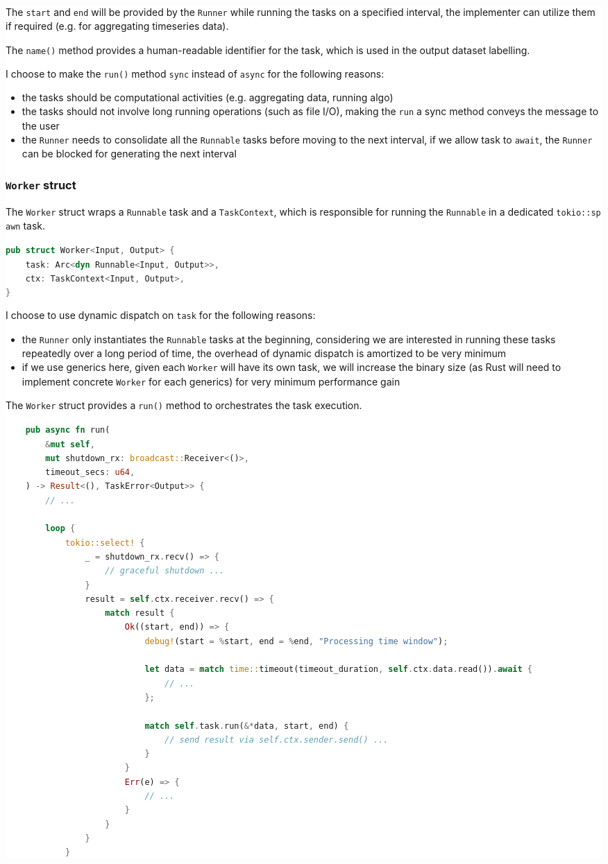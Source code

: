 The `start` and `end` will be provided by the `Runner` while running the tasks on a specified interval, the implementer can utilize them if required (e.g. for aggregating timeseries data).

The `name()` method provides a human-readable identifier for the task, which is used in the output dataset labelling.

I choose to make the `run()` method `sync` instead of `async` for the following reasons:
- the tasks should be computational activities (e.g. aggregating data, running algo)
- the tasks should not involve long running operations (such as file I/O), making the `run` a sync method conveys the message to the user
- the `Runner` needs to consolidate all the `Runnable` tasks before moving to the next interval, if we allow task to `await`, the `Runner` can be blocked for generating the next interval

### `Worker` struct
The `Worker` struct wraps a `Runnable` task and a `TaskContext`, which is responsible for running the `Runnable` in a dedicated `tokio::spawn` task.

```rust
pub struct Worker<Input, Output> {
    task: Arc<dyn Runnable<Input, Output>>,
    ctx: TaskContext<Input, Output>,
}
```

I choose to use dynamic dispatch on `task` for the following reasons:
- the `Runner` only instantiates the `Runnable` tasks at the beginning, considering we are interested in running these tasks repeatedly over a long period of time, the overhead of dynamic dispatch is amortized to be very minimum
- if we use generics here, given each `Worker` will have its own task, we will increase the binary size (as Rust will need to implement concrete `Worker` for each generics) for very minimum performance gain

The `Worker` struct provides a `run()` method to orchestrates the task execution.

```rust
    pub async fn run(
        &mut self,
        mut shutdown_rx: broadcast::Receiver<()>,
        timeout_secs: u64,
    ) -> Result<(), TaskError<Output>> {
        // ...

        loop {
            tokio::select! {
                _ = shutdown_rx.recv() => {
                    // graceful shutdown ...
                }
                result = self.ctx.receiver.recv() => {
                    match result {
                        Ok((start, end)) => {
                            debug!(start = %start, end = %end, "Processing time window");
                            
                            let data = match time::timeout(timeout_duration, self.ctx.data.read()).await {
                                // ...
                            };

                            match self.task.run(&*data, start, end) {
                                // send result via self.ctx.sender.send() ...
                            }
                        }
                        Err(e) => {
                            // ...
                        }
                    }
                }
            }
```
